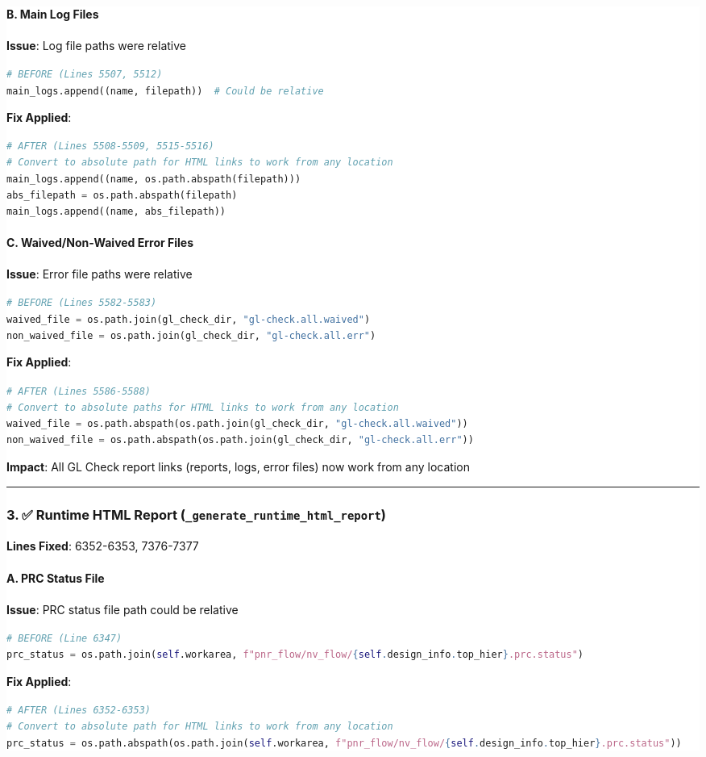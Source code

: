 #### B. Main Log Files
**Issue**: Log file paths were relative
```python
# BEFORE (Lines 5507, 5512)
main_logs.append((name, filepath))  # Could be relative
```

**Fix Applied**:
```python
# AFTER (Lines 5508-5509, 5515-5516)
# Convert to absolute path for HTML links to work from any location
main_logs.append((name, os.path.abspath(filepath)))
abs_filepath = os.path.abspath(filepath)
main_logs.append((name, abs_filepath))
```

#### C. Waived/Non-Waived Error Files
**Issue**: Error file paths were relative
```python
# BEFORE (Lines 5582-5583)
waived_file = os.path.join(gl_check_dir, "gl-check.all.waived")
non_waived_file = os.path.join(gl_check_dir, "gl-check.all.err")
```

**Fix Applied**:
```python
# AFTER (Lines 5586-5588)
# Convert to absolute paths for HTML links to work from any location
waived_file = os.path.abspath(os.path.join(gl_check_dir, "gl-check.all.waived"))
non_waived_file = os.path.abspath(os.path.join(gl_check_dir, "gl-check.all.err"))
```

**Impact**: All GL Check report links (reports, logs, error files) now work from any location

---

### 3. ✅ Runtime HTML Report (`_generate_runtime_html_report`)

**Lines Fixed**: 6352-6353, 7376-7377

#### A. PRC Status File
**Issue**: PRC status file path could be relative
```python
# BEFORE (Line 6347)
prc_status = os.path.join(self.workarea, f"pnr_flow/nv_flow/{self.design_info.top_hier}.prc.status")
```

**Fix Applied**:
```python
# AFTER (Lines 6352-6353)
# Convert to absolute path for HTML links to work from any location
prc_status = os.path.abspath(os.path.join(self.workarea, f"pnr_flow/nv_flow/{self.design_info.top_hier}.prc.status"))
```
